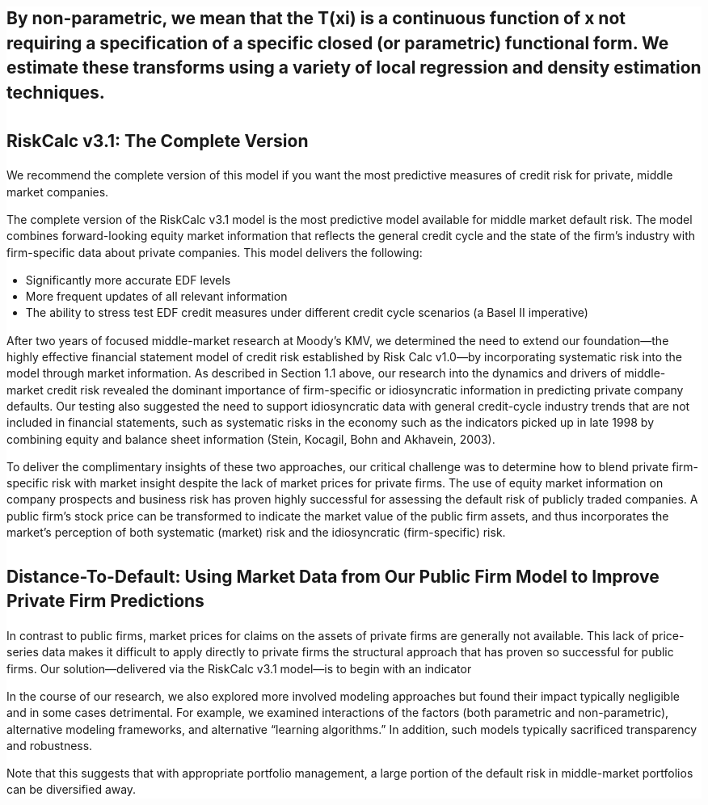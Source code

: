 By non-parametric, we mean that the T(xi) is a continuous function of x not requiring a specification of a specific closed (or parametric) functional form. We estimate these transforms using a variety of local regression and density estimation techniques.
---
## RiskCalc v3.1: The Complete Version

We recommend the complete version of this model if you want the most predictive measures of credit risk for private, middle market companies.

The complete version of the RiskCalc v3.1 model is the most predictive model available for middle market default risk. The model combines forward-looking equity market information that reflects the general credit cycle and the state of the firm’s industry with firm-specific data about private companies. This model delivers the following:

- Significantly more accurate EDF levels
- More frequent updates of all relevant information
- The ability to stress test EDF credit measures under different credit cycle scenarios (a Basel II imperative)

After two years of focused middle-market research at Moody’s KMV, we determined the need to extend our foundation—the highly effective financial statement model of credit risk established by Risk Calc v1.0—by incorporating systematic risk into the model through market information. As described in Section 1.1 above, our research into the dynamics and drivers of middle-market credit risk revealed the dominant importance of firm-specific or idiosyncratic information in predicting private company defaults. Our testing also suggested the need to support idiosyncratic data with general credit-cycle industry trends that are not included in financial statements, such as systematic risks in the economy such as the indicators picked up in late 1998 by combining equity and balance sheet information (Stein, Kocagil, Bohn and Akhavein, 2003).

To deliver the complimentary insights of these two approaches, our critical challenge was to determine how to blend private firm-specific risk with market insight despite the lack of market prices for private firms. The use of equity market information on company prospects and business risk has proven highly successful for assessing the default risk of publicly traded companies. A public firm’s stock price can be transformed to indicate the market value of the public firm assets, and thus incorporates the market’s perception of both systematic (market) risk and the idiosyncratic (firm-specific) risk.

## Distance-To-Default: Using Market Data from Our Public Firm Model to Improve Private Firm Predictions

In contrast to public firms, market prices for claims on the assets of private firms are generally not available. This lack of price-series data makes it difficult to apply directly to private firms the structural approach that has proven so successful for public firms. Our solution—delivered via the RiskCalc v3.1 model—is to begin with an indicator

In the course of our research, we also explored more involved modeling approaches but found their impact typically negligible and in some cases detrimental. For example, we examined interactions of the factors (both parametric and non-parametric), alternative modeling frameworks, and alternative “learning algorithms.” In addition, such models typically sacrificed transparency and robustness.

Note that this suggests that with appropriate portfolio management, a large portion of the default risk in middle-market portfolios can be diversified away.
